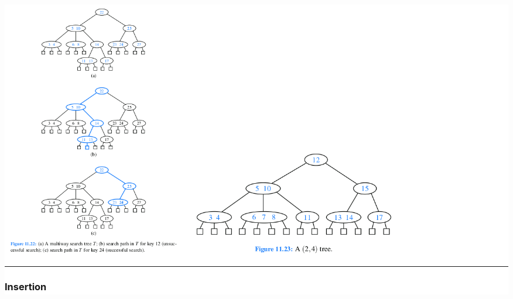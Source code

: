 <img src="img/image-20201021185439484.png" alt="Data Structures and Algorithms in Java {Y2014, E6, Wiley}" style="zoom:67%;" /><img src="img/image-20201021190432401.png" alt="Data Structures and Algorithms in Java {Y2014, E6, Wiley}" style="zoom:67%;" />

------

### Insertion
